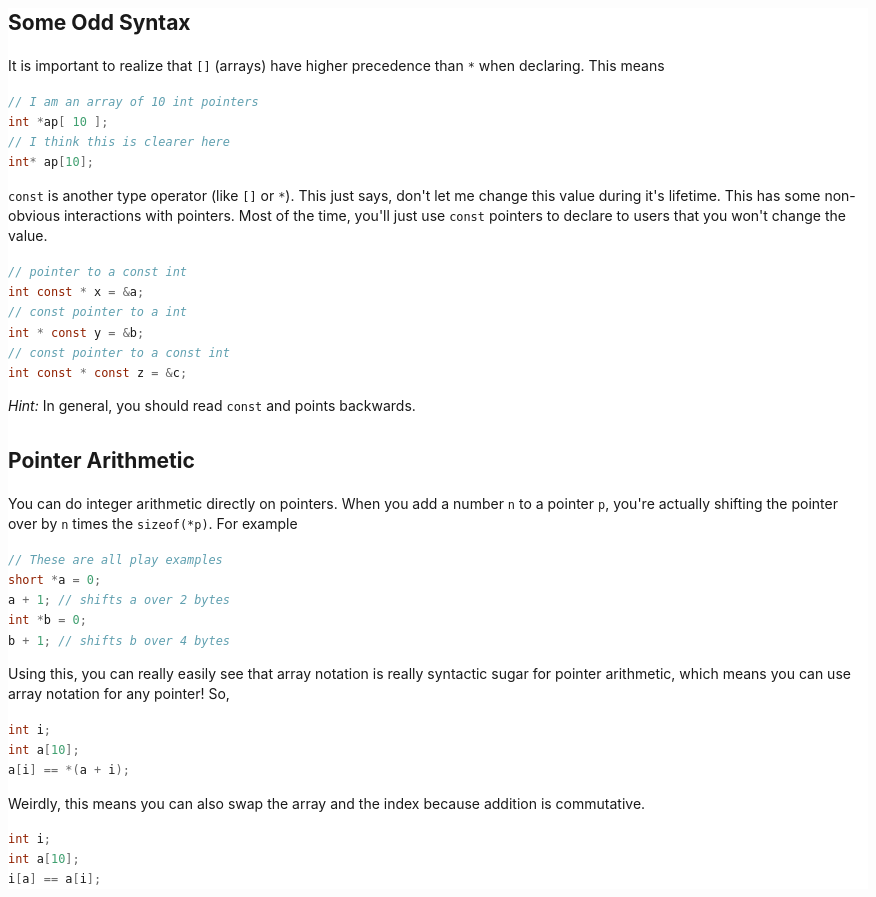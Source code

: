 ## Some Odd Syntax

It is important to realize that `[]` (arrays) have higher precedence than `*`
when declaring. This means

```c
// I am an array of 10 int pointers
int *ap[ 10 ];
// I think this is clearer here
int* ap[10];
```

`const` is another type operator (like `[]` or `*`). This just says, don't let
me change this value during it's lifetime. This has some non-obvious
interactions with pointers. Most of the time, you'll just use `const` pointers
to declare to users that you won't change the value.

```c
// pointer to a const int
int const * x = &a;
// const pointer to a int
int * const y = &b;
// const pointer to a const int
int const * const z = &c;
```

*Hint:* In general, you should read `const` and points backwards.

## Pointer Arithmetic

You can do integer arithmetic directly on pointers. When you add a number `n`
to a pointer `p`, you're actually shifting the pointer over by `n` times the
`sizeof(*p)`. For example

```c
// These are all play examples
short *a = 0;
a + 1; // shifts a over 2 bytes
int *b = 0;
b + 1; // shifts b over 4 bytes
```

Using this, you can really easily see that array notation is really syntactic
sugar for pointer arithmetic, which means you can use array notation for any
pointer! So,

```c
int i;
int a[10];
a[i] == *(a + i);
```

Weirdly, this means you can also swap the array and the index because addition
is commutative.

```c
int i;
int a[10];
i[a] == a[i];
```


[Doxygen]: http://doxygen.nl/